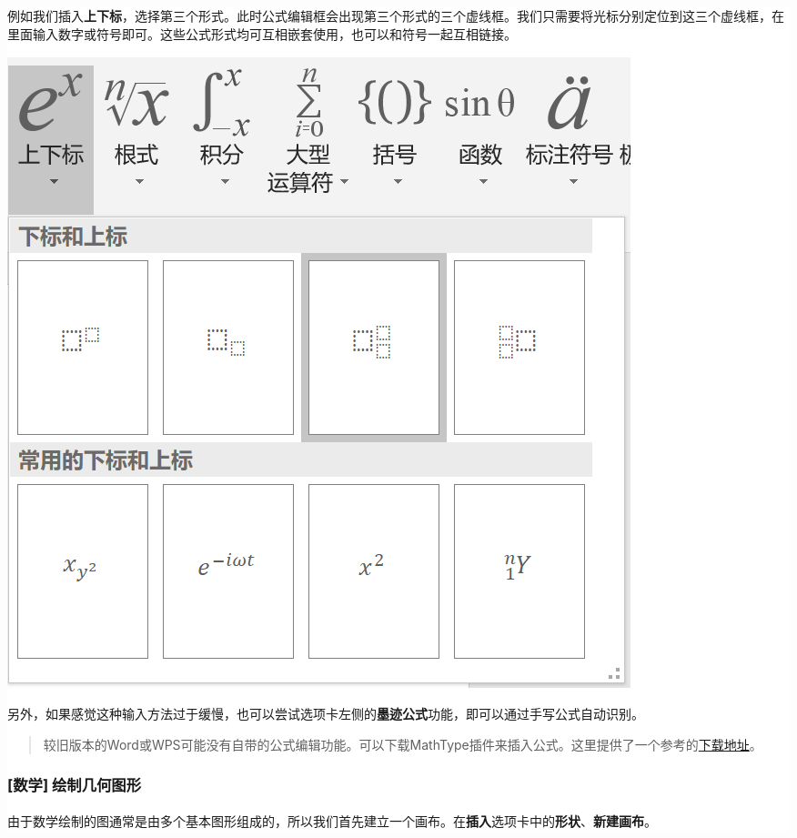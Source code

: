 例如我们插入**上下标**，选择第三个形式。此时公式编辑框会出现第三个形式的三个虚线框。我们只需要将光标分别定位到这三个虚线框，在里面输入数字或符号即可。这些公式形式均可互相嵌套使用，也可以和符号一起互相链接。

![1562191071036](/Word/assets/1562191071036.png)

另外，如果感觉这种输入方法过于缓慢，也可以尝试选项卡左侧的**墨迹公式**功能，即可以通过手写公式自动识别。

> 较旧版本的Word或WPS可能没有自带的公式编辑功能。可以下载MathType插件来插入公式。这里提供了一个参考的[下载地址](http://www.smzy.com/smzy/down389323.html)。

### [数学] 绘制几何图形 <a id="draw"></a>

由于数学绘制的图通常是由多个基本图形组成的，所以我们首先建立一个画布。在**插入**选项卡中的**形状**、**新建画布**。
